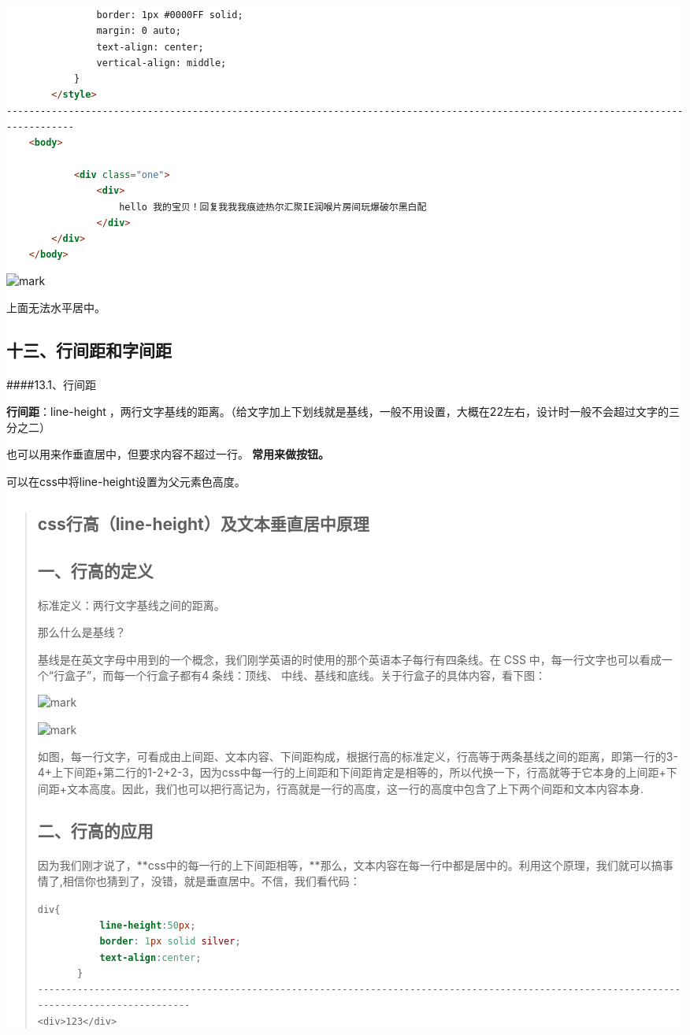 ```html
				border: 1px #0000FF solid;
				margin: 0 auto;
				text-align: center;
				vertical-align: middle;	
			}
		</style>
------------------------------------------------------------------------------------------------------------------------------------
	<body>
		
			<div class="one">
				<div>
					hello 我的宝贝！回复我我我痕迹热尔汇聚IE润喉片房间玩爆破尔黑白配 
				</div>
		</div>
	</body>
```

![mark](http://qiniu.wind-zhou.com/blog/201112/68bijBL6ag.png?imageslim)

上面无法水平居中。

## 十三、行间距和字间距

####13.1、行间距

**行间距**：line-height  ，两行文字基线的距离。（给文字加上下划线就是基线，一般不用设置，大概在22左右，设计时一般不会超过文字的三分之二）

也可以用来作垂直居中，但要求内容不超过一行。   **常用来做按钮。**

可以在css中将line-height设置为父元素色高度。

>## css行高（line-height）及文本垂直居中原理
>
>## 一、行高的定义
>
>标准定义：两行文字基线之间的距离。
>
>那么什么是基线？
>
>基线是在英文字母中用到的一个概念，我们刚学英语的时使用的那个英语本子每行有四条线。在 CSS 中，每一行文字也可以看成一个“行盒子”，而每一个行盒子都有4 条线：顶线、 中线、基线和底线。关于行盒子的具体内容，看下图：
>
>![mark](http://qiniu.wind-zhou.com/blog/201112/Amg5GD8cBe.png?imageslim)
>
>![mark](http://qiniu.wind-zhou.com/blog/201112/Im0C9mAilG.png?imageslim)
>
>如图，每一行文字，可看成由上间距、文本内容、下间距构成，根据行高的标准定义，行高等于两条基线之间的距离，即第一行的3-4+上下间距+第二行的1-2+2-3，因为css中每一行的上间距和下间距肯定是相等的，所以代换一下，行高就等于它本身的上间距+下间距+文本高度。因此，我们也可以把行高记为，行高就是一行的高度，这一行的高度中包含了上下两个间距和文本内容本身.
>
>
>
>## 二、行高的应用
>
>因为我们刚才说了，**css中的每一行的上下间距相等，**那么，文本内容在每一行中都是居中的。利用这个原理，我们就可以搞事情了,相信你也猜到了，没错，就是垂直居中。不信，我们看代码：
>
>```css
>div{
>            line-height:50px;
>            border: 1px solid silver;
>            text-align:center;
>        }
>---------------------------------------------------------------------------------------------------------------------------------------------
> <div>123</div>